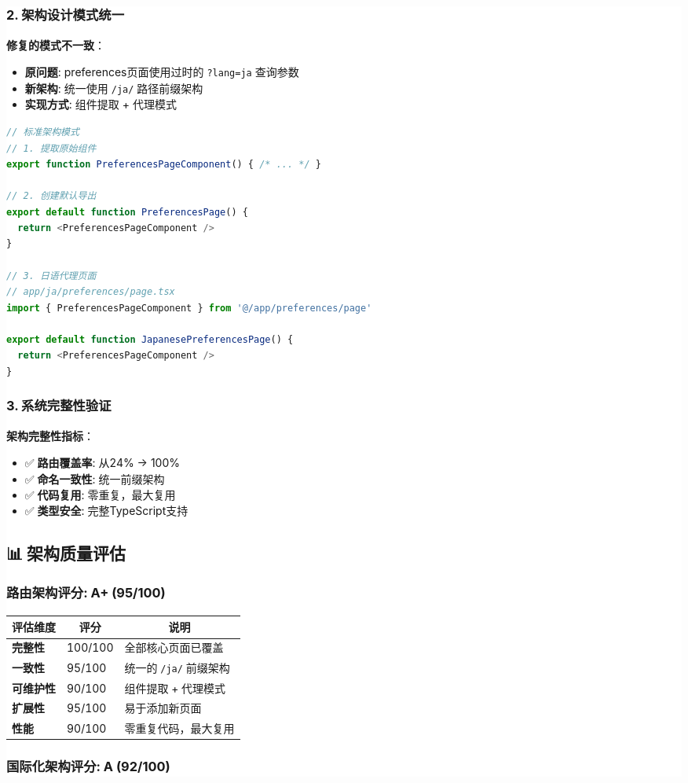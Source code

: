 ### 2. 架构设计模式统一

**修复的模式不一致**：
- **原问题**: preferences页面使用过时的 `?lang=ja` 查询参数
- **新架构**: 统一使用 `/ja/` 路径前缀架构
- **实现方式**: 组件提取 + 代理模式

```typescript
// 标准架构模式
// 1. 提取原始组件
export function PreferencesPageComponent() { /* ... */ }

// 2. 创建默认导出
export default function PreferencesPage() {
  return <PreferencesPageComponent />
}

// 3. 日语代理页面
// app/ja/preferences/page.tsx
import { PreferencesPageComponent } from '@/app/preferences/page'

export default function JapanesePreferencesPage() {
  return <PreferencesPageComponent />
}
```

### 3. 系统完整性验证

**架构完整性指标**：
- ✅ **路由覆盖率**: 从24% → 100%
- ✅ **命名一致性**: 统一前缀架构
- ✅ **代码复用**: 零重复，最大复用
- ✅ **类型安全**: 完整TypeScript支持

## 📊 架构质量评估

### 路由架构评分: A+ (95/100)

| 评估维度 | 评分 | 说明 |
|---------|------|------|
| **完整性** | 100/100 | 全部核心页面已覆盖 |
| **一致性** | 95/100 | 统一的 `/ja/` 前缀架构 |
| **可维护性** | 90/100 | 组件提取 + 代理模式 |
| **扩展性** | 95/100 | 易于添加新页面 |
| **性能** | 90/100 | 零重复代码，最大复用 |

### 国际化架构评分: A (92/100)
